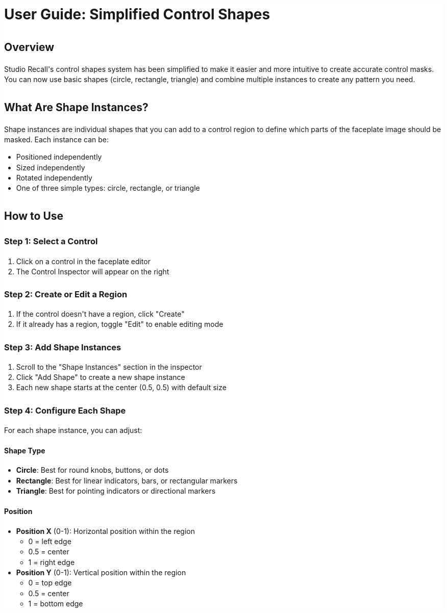 # User Guide: Simplified Control Shapes

## Overview

Studio Recall's control shapes system has been simplified to make it easier and more intuitive to create accurate control masks. You can now use basic shapes (circle, rectangle, triangle) and combine multiple instances to create any pattern you need.

## What Are Shape Instances?

Shape instances are individual shapes that you can add to a control region to define which parts of the faceplate image should be masked. Each instance can be:
- Positioned independently
- Sized independently
- Rotated independently
- One of three simple types: circle, rectangle, or triangle

## How to Use

### Step 1: Select a Control

1. Click on a control in the faceplate editor
2. The Control Inspector will appear on the right

### Step 2: Create or Edit a Region

1. If the control doesn't have a region, click "Create"
2. If it already has a region, toggle "Edit" to enable editing mode

### Step 3: Add Shape Instances

1. Scroll to the "Shape Instances" section in the inspector
2. Click "Add Shape" to create a new shape instance
3. Each new shape starts at the center (0.5, 0.5) with default size

### Step 4: Configure Each Shape

For each shape instance, you can adjust:

#### Shape Type
- **Circle**: Best for round knobs, buttons, or dots
- **Rectangle**: Best for linear indicators, bars, or rectangular markers
- **Triangle**: Best for pointing indicators or directional markers

#### Position
- **Position X** (0-1): Horizontal position within the region
  - 0 = left edge
  - 0.5 = center
  - 1 = right edge
- **Position Y** (0-1): Vertical position within the region
  - 0 = top edge
  - 0.5 = center
  - 1 = bottom edge
